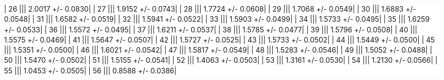| 26 |||   2.0017 +/-   0.0830|
| 27 |||   1.9152 +/-   0.0743|
| 28 |||   1.7724 +/-   0.0608|
| 29 |||   1.7068 +/-   0.0549|
| 30 |||   1.6883 +/-   0.0548|
| 31 |||   1.6582 +/-   0.0519|
| 32 |||   1.5941 +/-   0.0522|
| 33 |||   1.5903 +/-   0.0499|
| 34 |||   1.5733 +/-   0.0495|
| 35 |||   1.6259 +/-   0.0533|
| 36 |||   1.5572 +/-   0.0495|
| 37 |||   1.6211 +/-   0.0537|
| 38 |||   1.5785 +/-   0.0477|
| 39 |||   1.5796 +/-   0.0508|
| 40 |||   1.5575 +/-   0.0469|
| 41 |||   1.5647 +/-   0.0507|
| 42 |||   1.5727 +/-   0.0525|
| 43 |||   1.5733 +/-   0.0502|
| 44 |||   1.5449 +/-   0.0500|
| 45 |||   1.5351 +/-   0.0500|
| 46 |||   1.6021 +/-   0.0542|
| 47 |||   1.5817 +/-   0.0549|
| 48 |||   1.5283 +/-   0.0546|
| 49 |||   1.5052 +/-   0.0488|
| 50 |||   1.5470 +/-   0.0502|
| 51 |||   1.5155 +/-   0.0541|
| 52 |||   1.4063 +/-   0.0503|
| 53 |||   1.3161 +/-   0.0530|
| 54 |||   1.2130 +/-   0.0566|
| 55 |||   1.0453 +/-   0.0505|
| 56 |||   0.8588 +/-   0.0386|
